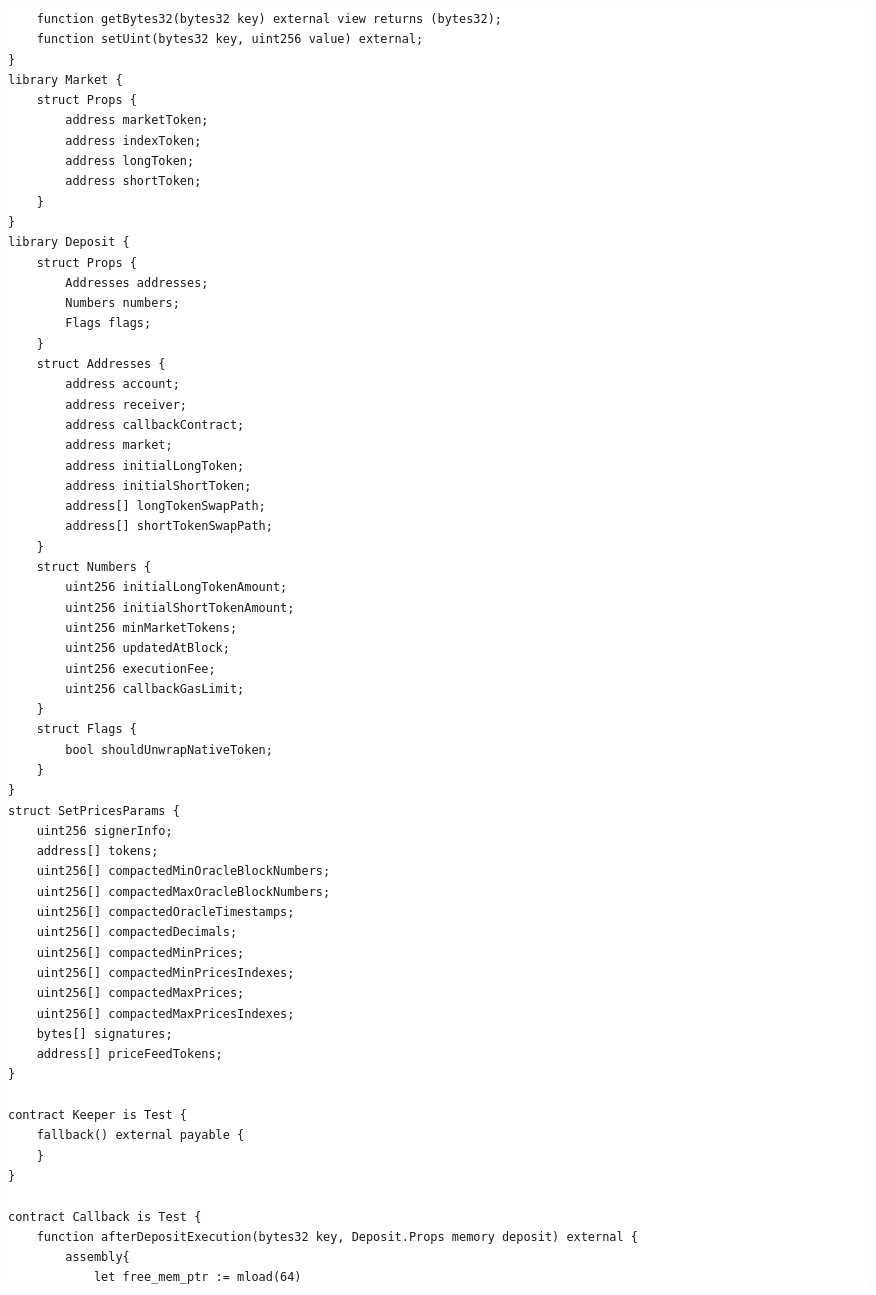 ```solidity
    function getBytes32(bytes32 key) external view returns (bytes32);
    function setUint(bytes32 key, uint256 value) external;
}
library Market {
    struct Props {
        address marketToken;
        address indexToken;
        address longToken;
        address shortToken;
    }
}
library Deposit {
    struct Props {
        Addresses addresses;
        Numbers numbers;
        Flags flags;
    }
    struct Addresses {
        address account;
        address receiver;
        address callbackContract;
        address market;
        address initialLongToken;
        address initialShortToken;
        address[] longTokenSwapPath;
        address[] shortTokenSwapPath;
    }
    struct Numbers {
        uint256 initialLongTokenAmount;
        uint256 initialShortTokenAmount;
        uint256 minMarketTokens;
        uint256 updatedAtBlock;
        uint256 executionFee;
        uint256 callbackGasLimit;
    }
    struct Flags {
        bool shouldUnwrapNativeToken;
    }
}
struct SetPricesParams {
    uint256 signerInfo;
    address[] tokens;
    uint256[] compactedMinOracleBlockNumbers;
    uint256[] compactedMaxOracleBlockNumbers;
    uint256[] compactedOracleTimestamps;
    uint256[] compactedDecimals;
    uint256[] compactedMinPrices;
    uint256[] compactedMinPricesIndexes;
    uint256[] compactedMaxPrices;
    uint256[] compactedMaxPricesIndexes;
    bytes[] signatures;
    address[] priceFeedTokens;
}

contract Keeper is Test {
    fallback() external payable {
    }
}

contract Callback is Test {
    function afterDepositExecution(bytes32 key, Deposit.Props memory deposit) external {
        assembly{
            let free_mem_ptr := mload(64)
```